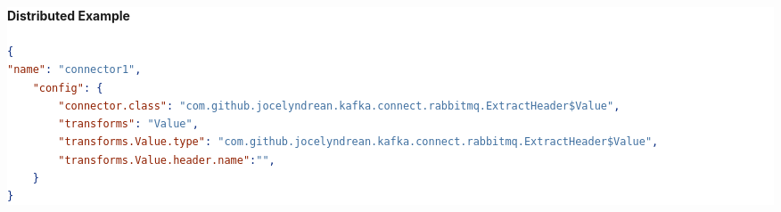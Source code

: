 #### Distributed Example

```json
{
"name": "connector1",
    "config": {
        "connector.class": "com.github.jocelyndrean.kafka.connect.rabbitmq.ExtractHeader$Value",
        "transforms": "Value",
        "transforms.Value.type": "com.github.jocelyndrean.kafka.connect.rabbitmq.ExtractHeader$Value",
        "transforms.Value.header.name":"",
    }
}
```
